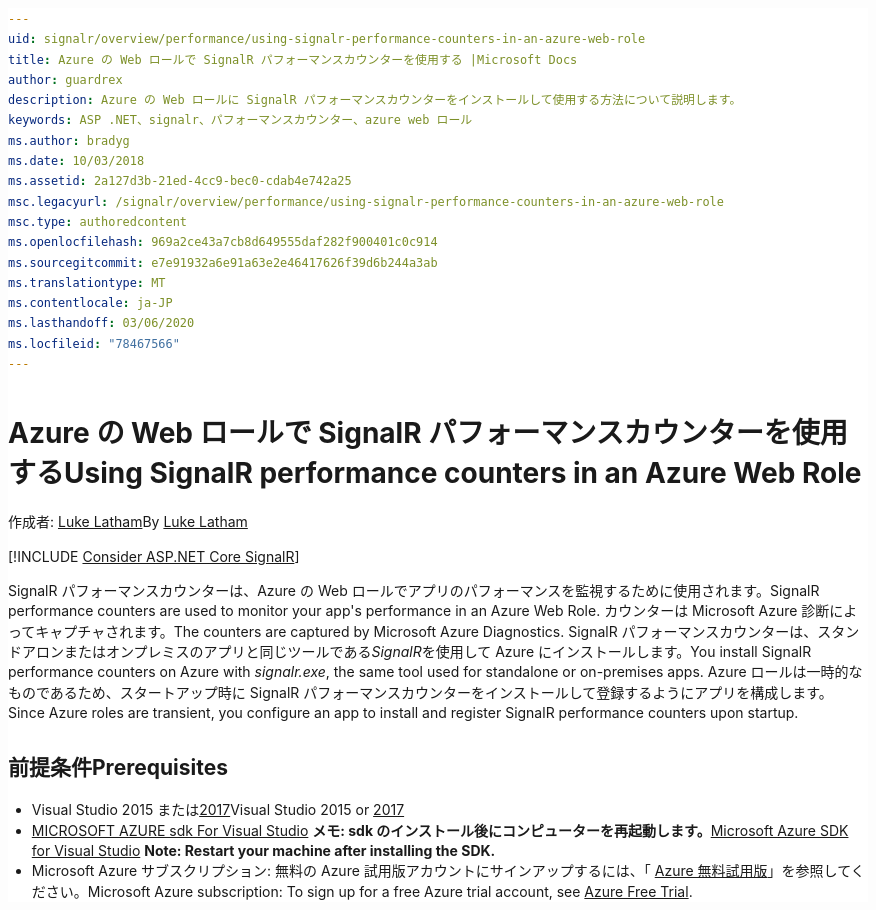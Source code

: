 ```yaml
---
uid: signalr/overview/performance/using-signalr-performance-counters-in-an-azure-web-role
title: Azure の Web ロールで SignalR パフォーマンスカウンターを使用する |Microsoft Docs
author: guardrex
description: Azure の Web ロールに SignalR パフォーマンスカウンターをインストールして使用する方法について説明します。
keywords: ASP .NET、signalr、パフォーマンスカウンター、azure web ロール
ms.author: bradyg
ms.date: 10/03/2018
ms.assetid: 2a127d3b-21ed-4cc9-bec0-cdab4e742a25
msc.legacyurl: /signalr/overview/performance/using-signalr-performance-counters-in-an-azure-web-role
msc.type: authoredcontent
ms.openlocfilehash: 969a2ce43a7cb8d649555daf282f900401c0c914
ms.sourcegitcommit: e7e91932a6e91a63e2e46417626f39d6b244a3ab
ms.translationtype: MT
ms.contentlocale: ja-JP
ms.lasthandoff: 03/06/2020
ms.locfileid: "78467566"
---
```

# <a name="using-signalr-performance-counters-in-an-azure-web-role"></a><span data-ttu-id="5d46f-104">Azure の Web ロールで SignalR パフォーマンスカウンターを使用する</span><span class="sxs-lookup"><span data-stu-id="5d46f-104">Using SignalR performance counters in an Azure Web Role</span></span>

<span data-ttu-id="5d46f-105">作成者: [Luke Latham](https://github.com/guardrex)</span><span class="sxs-lookup"><span data-stu-id="5d46f-105">By [Luke Latham](https://github.com/guardrex)</span></span>

[!INCLUDE [Consider ASP.NET Core SignalR](~/includes/signalr/signalr-version-disambiguation.md)]

<span data-ttu-id="5d46f-106">SignalR パフォーマンスカウンターは、Azure の Web ロールでアプリのパフォーマンスを監視するために使用されます。</span><span class="sxs-lookup"><span data-stu-id="5d46f-106">SignalR performance counters are used to monitor your app's performance in an Azure Web Role.</span></span> <span data-ttu-id="5d46f-107">カウンターは Microsoft Azure 診断によってキャプチャされます。</span><span class="sxs-lookup"><span data-stu-id="5d46f-107">The counters are captured by Microsoft Azure Diagnostics.</span></span> <span data-ttu-id="5d46f-108">SignalR パフォーマンスカウンターは、スタンドアロンまたはオンプレミスのアプリと同じツールである*SignalR*を使用して Azure にインストールします。</span><span class="sxs-lookup"><span data-stu-id="5d46f-108">You install SignalR performance counters on Azure with *signalr.exe*, the same tool used for standalone or on-premises apps.</span></span> <span data-ttu-id="5d46f-109">Azure ロールは一時的なものであるため、スタートアップ時に SignalR パフォーマンスカウンターをインストールして登録するようにアプリを構成します。</span><span class="sxs-lookup"><span data-stu-id="5d46f-109">Since Azure roles are transient, you configure an app to install and register SignalR performance counters upon startup.</span></span>

## <a name="prerequisites"></a><span data-ttu-id="5d46f-110">前提条件</span><span class="sxs-lookup"><span data-stu-id="5d46f-110">Prerequisites</span></span>

* <span data-ttu-id="5d46f-111">Visual Studio 2015 または[2017](https://visualstudio.microsoft.com/downloads/?utm_medium=microsoft&utm_source=docs.microsoft.com&utm_campaign=button+cta&utm_content=download+vs2017)</span><span class="sxs-lookup"><span data-stu-id="5d46f-111">Visual Studio 2015 or [2017](https://visualstudio.microsoft.com/downloads/?utm_medium=microsoft&utm_source=docs.microsoft.com&utm_campaign=button+cta&utm_content=download+vs2017)</span></span>
* <span data-ttu-id="5d46f-112">[MICROSOFT AZURE sdk For Visual Studio](https://azure.microsoft.com/downloads/) **メモ: sdk のインストール後にコンピューターを再起動します。**</span><span class="sxs-lookup"><span data-stu-id="5d46f-112">[Microsoft Azure SDK for Visual Studio](https://azure.microsoft.com/downloads/) **Note: Restart your machine after installing the SDK.**</span></span>
* <span data-ttu-id="5d46f-113">Microsoft Azure サブスクリプション: 無料の Azure 試用版アカウントにサインアップするには、「 [Azure 無料試用版](https://azure.microsoft.com/free/)」を参照してください。</span><span class="sxs-lookup"><span data-stu-id="5d46f-113">Microsoft Azure subscription: To sign up for a free Azure trial account, see [Azure Free Trial](https://azure.microsoft.com/free/).</span></span>
